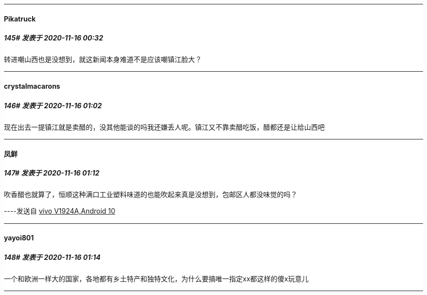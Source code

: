 


*****

####  Pikatruck  
##### 145#       发表于 2020-11-16 00:32




转进嘲山西也是没想到，就这新闻本身难道不是应该嘲镇江脸大？







*****

####  crystalmacarons  
##### 146#       发表于 2020-11-16 01:02




现在出去一提镇江就是卖醋的，没其他能谈的吗我还嫌丢人呢。镇江又不靠卖醋吃饭，醋都还是让给山西吧







*****

####  凤鲜  
##### 147#       发表于 2020-11-16 01:12




吹香醋也就算了，恒顺这种满口工业塑料味道的也能吹起来真是没想到，包邮区人都没味觉的吗？


----发送自 [vivo V1924A,Android 10](http://stage1.5j4m.com/?1.33)







*****

####  yayoi801  
##### 148#       发表于 2020-11-16 01:14




一个和欧洲一样大的国家，各地都有乡土特产和独特文化，为什么要搞唯一指定xx都这样的傻x玩意儿







*****
